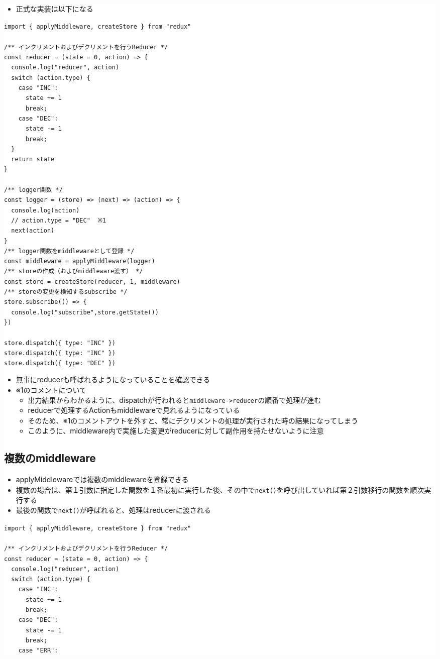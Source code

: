 - 正式な実装は以下になる
```js:
import { applyMiddleware, createStore } from "redux"

/** インクリメントおよびデクリメントを行うReducer */
const reducer = (state = 0, action) => {
  console.log("reducer", action)
  switch (action.type) {
    case "INC":
      state += 1
      break;
    case "DEC":
      state -= 1
      break;
  }
  return state
}

/** logger関数 */
const logger = (store) => (next) => (action) => {
  console.log(action)
  // action.type = "DEC"  ※1
  next(action)
}
/** logger関数をmiddlewareとして登録 */
const middleware = applyMiddleware(logger)
/** storeの作成（およびmiddleware渡す） */
const store = createStore(reducer, 1, middleware)
/** storeの変更を検知するsubscribe */
store.subscribe(() => {
  console.log("subscribe",store.getState())
})

store.dispatch({ type: "INC" })
store.dispatch({ type: "INC" })
store.dispatch({ type: "DEC" })
```
- 無事にreducerも呼ばれるようになっていることを確認できる
- ※1のコメントについて
  - 出力結果からわかるように、dispatchが行われると`middleware->reducer`の順番で処理が進む
  - reducerで処理するActionもmiddlewareで見れるようになっている
  - そのため、※1のコメントアウトを外すと、常にデクリメントの処理が実行された時の結果になってしまう
  - このように、middleware内で実施した変更がreducerに対して副作用を持たせないように注意

## 複数のmiddleware

- applyMiddlewareでは複数のmiddlewareを登録できる
- 複数の場合は、第１引数に指定した関数を１番最初に実行した後、その中で`next()`を呼び出していれば第２引数移行の関数を順次実行する
- 最後の関数で`next()`が呼ばれると、処理はreducerに渡される

```js:
import { applyMiddleware, createStore } from "redux"

/** インクリメントおよびデクリメントを行うReducer */
const reducer = (state = 0, action) => {
  console.log("reducer", action)
  switch (action.type) {
    case "INC":
      state += 1
      break;
    case "DEC":
      state -= 1
      break;
    case "ERR":
```